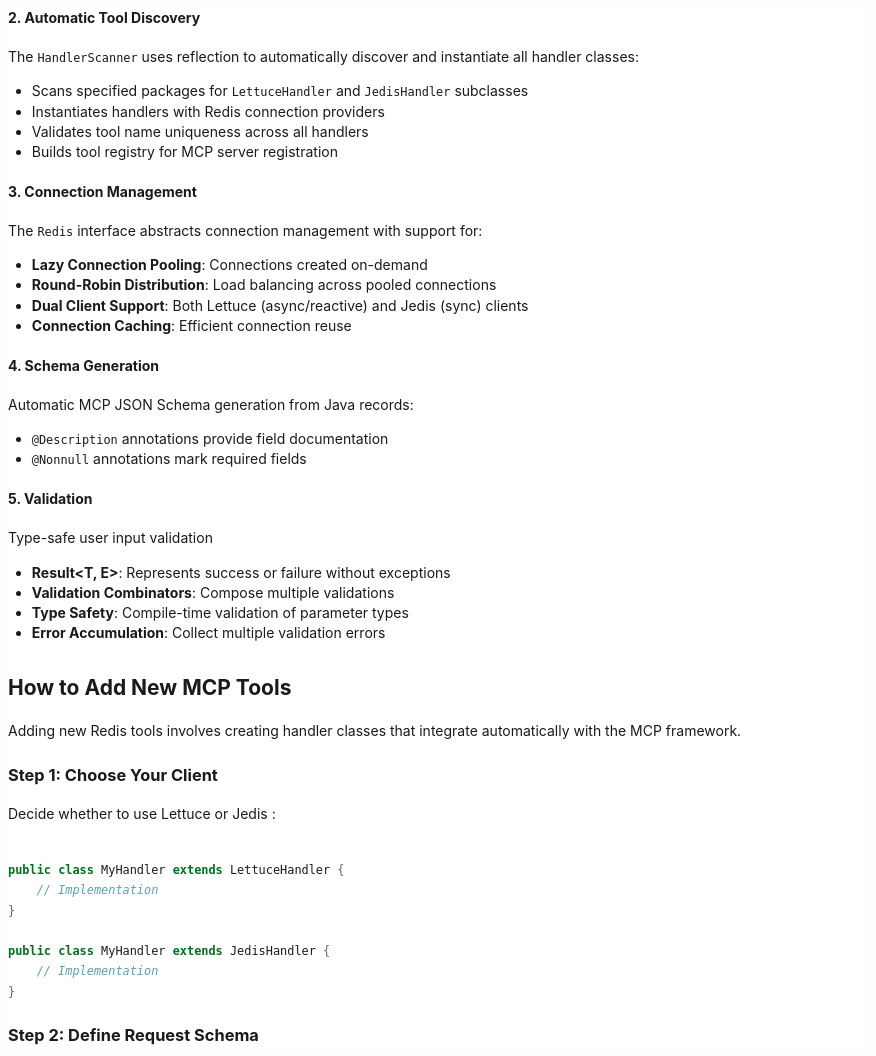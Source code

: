 #### 2. Automatic Tool Discovery

The `HandlerScanner` uses reflection to automatically discover and instantiate all handler classes:

- Scans specified packages for `LettuceHandler` and `JedisHandler` subclasses
- Instantiates handlers with Redis connection providers
- Validates tool name uniqueness across all handlers
- Builds tool registry for MCP server registration

#### 3. Connection Management

The `Redis` interface abstracts connection management with support for:

- **Lazy Connection Pooling**: Connections created on-demand
- **Round-Robin Distribution**: Load balancing across pooled connections
- **Dual Client Support**: Both Lettuce (async/reactive) and Jedis (sync) clients
- **Connection Caching**: Efficient connection reuse

#### 4. Schema Generation

Automatic MCP JSON Schema generation from Java records:

- `@Description` annotations provide field documentation
- `@Nonnull` annotations mark required fields

#### 5. Validation

Type-safe user input validation

- **Result<T, E>**: Represents success or failure without exceptions
- **Validation Combinators**: Compose multiple validations
- **Type Safety**: Compile-time validation of parameter types
- **Error Accumulation**: Collect multiple validation errors

## How to Add New MCP Tools

Adding new Redis tools involves creating handler classes that integrate automatically with the MCP framework.

### Step 1: Choose Your Client

Decide whether to use Lettuce or Jedis :

```java

public class MyHandler extends LettuceHandler {
    // Implementation
}

public class MyHandler extends JedisHandler {
    // Implementation
}
```

### Step 2: Define Request Schema
